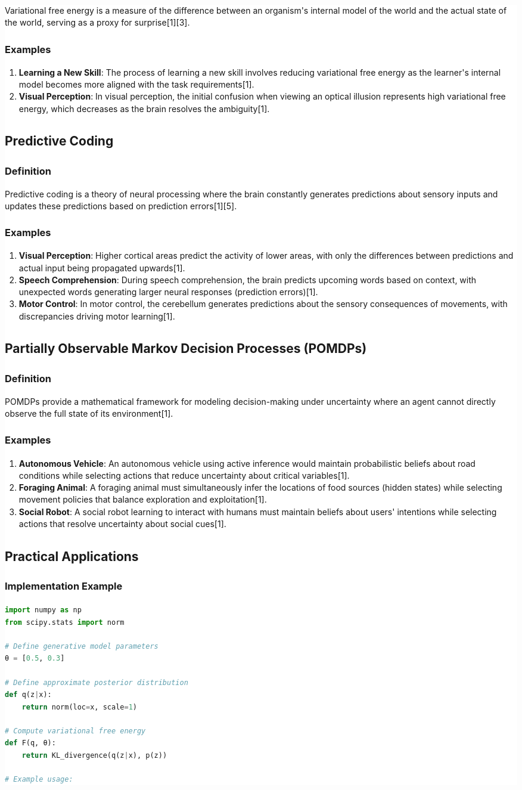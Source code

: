Variational free energy is a measure of the difference between an organism's internal model of the world and the actual state of the world, serving as a proxy for surprise[1][3].

### Examples

1. **Learning a New Skill**: The process of learning a new skill involves reducing variational free energy as the learner's internal model becomes more aligned with the task requirements[1].
2. **Visual Perception**: In visual perception, the initial confusion when viewing an optical illusion represents high variational free energy, which decreases as the brain resolves the ambiguity[1].

## Predictive Coding

### Definition

Predictive coding is a theory of neural processing where the brain constantly generates predictions about sensory inputs and updates these predictions based on prediction errors[1][5].

### Examples

1. **Visual Perception**: Higher cortical areas predict the activity of lower areas, with only the differences between predictions and actual input being propagated upwards[1].
2. **Speech Comprehension**: During speech comprehension, the brain predicts upcoming words based on context, with unexpected words generating larger neural responses (prediction errors)[1].
3. **Motor Control**: In motor control, the cerebellum generates predictions about the sensory consequences of movements, with discrepancies driving motor learning[1].

## Partially Observable Markov Decision Processes (POMDPs)

### Definition

POMDPs provide a mathematical framework for modeling decision-making under uncertainty where an agent cannot directly observe the full state of its environment[1].

### Examples

1. **Autonomous Vehicle**: An autonomous vehicle using active inference would maintain probabilistic beliefs about road conditions while selecting actions that reduce uncertainty about critical variables[1].
2. **Foraging Animal**: A foraging animal must simultaneously infer the locations of food sources (hidden states) while selecting movement policies that balance exploration and exploitation[1].
3. **Social Robot**: A social robot learning to interact with humans must maintain beliefs about users' intentions while selecting actions that resolve uncertainty about social cues[1].

## Practical Applications

### Implementation Example

```python
import numpy as np
from scipy.stats import norm

# Define generative model parameters
θ = [0.5, 0.3]

# Define approximate posterior distribution
def q(z|x):
    return norm(loc=x, scale=1)

# Compute variational free energy
def F(q, θ):
    return KL_divergence(q(z|x), p(z))

# Example usage:
```
